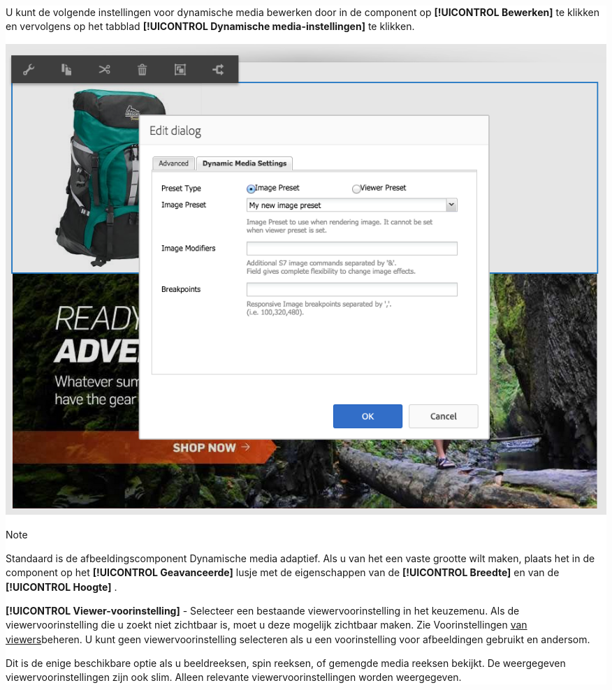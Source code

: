 U kunt de volgende instellingen voor dynamische media bewerken door in de component op **[!UICONTROL Bewerken]** te klikken en vervolgens op het tabblad **[!UICONTROL Dynamische media-instellingen]** te klikken.

![chlimage_1-73](assets/chlimage_1-73.png)

>[!NOTE]
>
>Standaard is de afbeeldingscomponent Dynamische media adaptief. Als u van het een vaste grootte wilt maken, plaats het in de component op het **[!UICONTROL Geavanceerde]** lusje met de eigenschappen van de **[!UICONTROL Breedte]** en van de **[!UICONTROL Hoogte]** .

**[!UICONTROL Viewer-voorinstelling]** - Selecteer een bestaande viewervoorinstelling in het keuzemenu. Als de viewervoorinstelling die u zoekt niet zichtbaar is, moet u deze mogelijk zichtbaar maken. Zie Voorinstellingen [van viewers](/help/assets/managing-viewer-presets.md)beheren. U kunt geen viewervoorinstelling selecteren als u een voorinstelling voor afbeeldingen gebruikt en andersom.

Dit is de enige beschikbare optie als u beeldreeksen, spin reeksen, of gemengde media reeksen bekijkt. De weergegeven viewervoorinstellingen zijn ook slim. Alleen relevante viewervoorinstellingen worden weergegeven.
